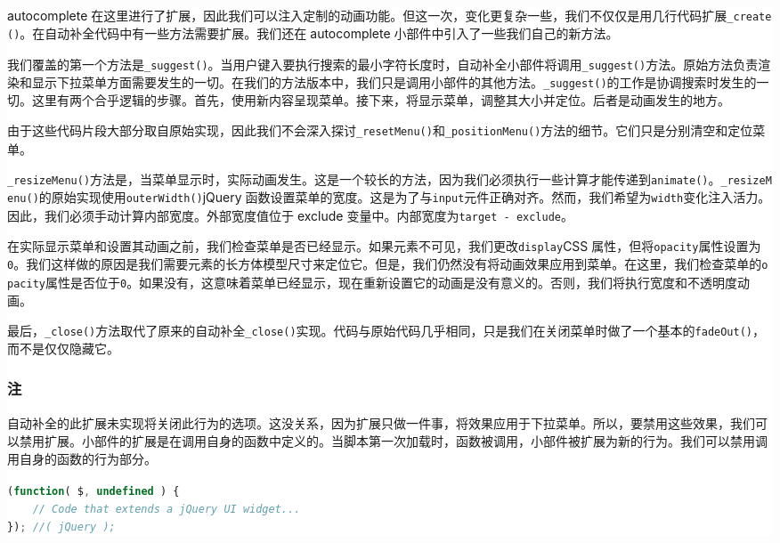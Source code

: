 autocomplete 在这里进行了扩展，因此我们可以注入定制的动画功能。但这一次，变化更复杂一些，我们不仅仅是用几行代码扩展`_create()`。在自动补全代码中有一些方法需要扩展。我们还在 autocomplete 小部件中引入了一些我们自己的新方法。

我们覆盖的第一个方法是`_suggest()`。当用户键入要执行搜索的最小字符长度时，自动补全小部件将调用`_suggest()`方法。原始方法负责渲染和显示下拉菜单方面需要发生的一切。在我们的方法版本中，我们只是调用小部件的其他方法。`_suggest()`的工作是协调搜索时发生的一切。这里有两个合乎逻辑的步骤。首先，使用新内容呈现菜单。接下来，将显示菜单，调整其大小并定位。后者是动画发生的地方。

由于这些代码片段大部分取自原始实现，因此我们不会深入探讨`_resetMenu()`和`_positionMenu()`方法的细节。它们只是分别清空和定位菜单。

`_resizeMenu()`方法是，当菜单显示时，实际动画发生。这是一个较长的方法，因为我们必须执行一些计算才能传递到`animate()`。`_resizeMenu()`的原始实现使用`outerWidth()`jQuery 函数设置菜单的宽度。这是为了与`input`元件正确对齐。然而，我们希望为`width`变化注入活力。因此，我们必须手动计算内部宽度。外部宽度值位于 exclude 变量中。内部宽度为`target - exclude`。

在实际显示菜单和设置其动画之前，我们检查菜单是否已经显示。如果元素不可见，我们更改`display`CSS 属性，但将`opacity`属性设置为`0`。我们这样做的原因是我们需要元素的长方体模型尺寸来定位它。但是，我们仍然没有将动画效果应用到菜单。在这里，我们检查菜单的`opacity`属性是否位于`0`。如果没有，这意味着菜单已经显示，现在重新设置它的动画是没有意义的。否则，我们将执行宽度和不透明度动画。

最后，`_close()`方法取代了原来的自动补全`_close()`实现。代码与原始代码几乎相同，只是我们在关闭菜单时做了一个基本的`fadeOut()`，而不是仅仅隐藏它。

### 注

自动补全的此扩展未实现将关闭此行为的选项。这没关系，因为扩展只做一件事，将效果应用于下拉菜单。所以，要禁用这些效果，我们可以禁用扩展。小部件的扩展是在调用自身的函数中定义的。当脚本第一次加载时，函数被调用，小部件被扩展为新的行为。我们可以禁用调用自身的函数的行为部分。

```js
(function( $, undefined ) {
    // Code that extends a jQuery UI widget...
}); //( jQuery );
```